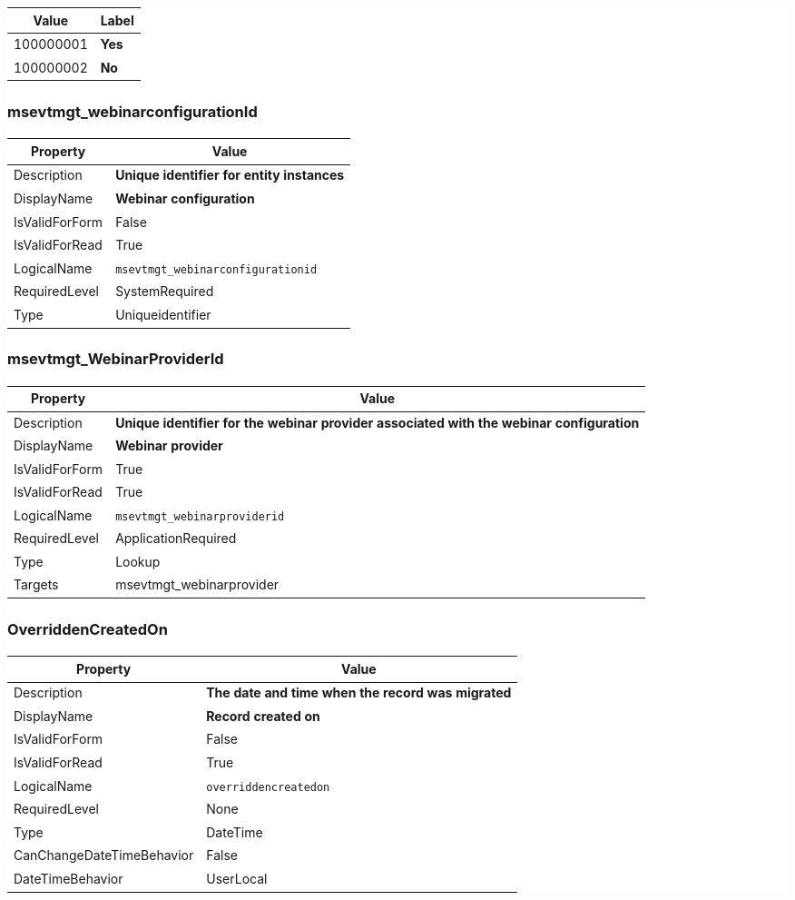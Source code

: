 |Value|Label|
|---|---|
|100000001|**Yes**|
|100000002|**No**|

### <a name="BKMK_msevtmgt_webinarconfigurationId"></a> msevtmgt_webinarconfigurationId

|Property|Value|
|---|---|
|Description|**Unique identifier for entity instances**|
|DisplayName|**Webinar configuration**|
|IsValidForForm|False|
|IsValidForRead|True|
|LogicalName|`msevtmgt_webinarconfigurationid`|
|RequiredLevel|SystemRequired|
|Type|Uniqueidentifier|

### <a name="BKMK_msevtmgt_WebinarProviderId"></a> msevtmgt_WebinarProviderId

|Property|Value|
|---|---|
|Description|**Unique identifier for the webinar provider associated with the webinar configuration**|
|DisplayName|**Webinar provider**|
|IsValidForForm|True|
|IsValidForRead|True|
|LogicalName|`msevtmgt_webinarproviderid`|
|RequiredLevel|ApplicationRequired|
|Type|Lookup|
|Targets|msevtmgt_webinarprovider|

### <a name="BKMK_OverriddenCreatedOn"></a> OverriddenCreatedOn

|Property|Value|
|---|---|
|Description|**The date and time when the record was migrated**|
|DisplayName|**Record created on**|
|IsValidForForm|False|
|IsValidForRead|True|
|LogicalName|`overriddencreatedon`|
|RequiredLevel|None|
|Type|DateTime|
|CanChangeDateTimeBehavior|False|
|DateTimeBehavior|UserLocal|